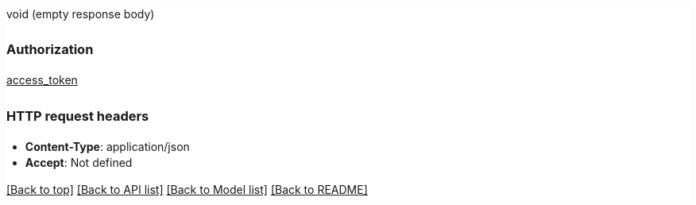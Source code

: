 void (empty response body)

### Authorization

[access_token](../README.md#access_token)

### HTTP request headers

 - **Content-Type**: application/json
 - **Accept**: Not defined

[[Back to top]](#) [[Back to API list]](../README.md#documentation-for-api-endpoints) [[Back to Model list]](../README.md#documentation-for-models) [[Back to README]](../README.md)


